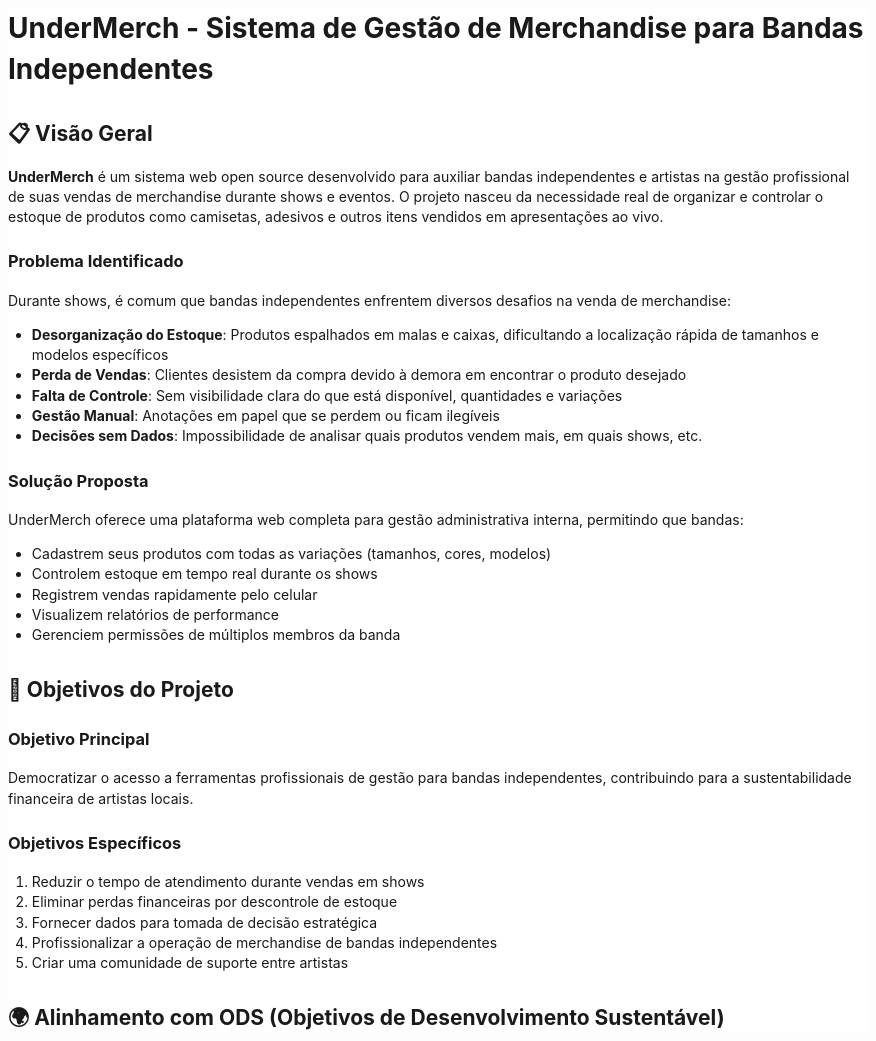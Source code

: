 # UnderMerch - Sistema de Gestão de Merchandise para Bandas Independentes

## 📋 Visão Geral

**UnderMerch** é um sistema web open source desenvolvido para auxiliar bandas independentes e artistas na gestão profissional de suas vendas de merchandise durante shows e eventos. O projeto nasceu da necessidade real de organizar e controlar o estoque de produtos como camisetas, adesivos e outros itens vendidos em apresentações ao vivo.

### Problema Identificado

Durante shows, é comum que bandas independentes enfrentem diversos desafios na venda de merchandise:

- **Desorganização do Estoque**: Produtos espalhados em malas e caixas, dificultando a localização rápida de tamanhos e modelos específicos
- **Perda de Vendas**: Clientes desistem da compra devido à demora em encontrar o produto desejado
- **Falta de Controle**: Sem visibilidade clara do que está disponível, quantidades e variações
- **Gestão Manual**: Anotações em papel que se perdem ou ficam ilegíveis
- **Decisões sem Dados**: Impossibilidade de analisar quais produtos vendem mais, em quais shows, etc.

### Solução Proposta

UnderMerch oferece uma plataforma web completa para gestão administrativa interna, permitindo que bandas:

- Cadastrem seus produtos com todas as variações (tamanhos, cores, modelos)
- Controlem estoque em tempo real durante os shows
- Registrem vendas rapidamente pelo celular
- Visualizem relatórios de performance
- Gerenciem permissões de múltiplos membros da banda

## 🎯 Objetivos do Projeto

### Objetivo Principal

Democratizar o acesso a ferramentas profissionais de gestão para bandas independentes, contribuindo para a sustentabilidade financeira de artistas locais.

### Objetivos Específicos

1. Reduzir o tempo de atendimento durante vendas em shows
2. Eliminar perdas financeiras por descontrole de estoque
3. Fornecer dados para tomada de decisão estratégica
4. Profissionalizar a operação de merchandise de bandas independentes
5. Criar uma comunidade de suporte entre artistas

## 🌍 Alinhamento com ODS (Objetivos de Desenvolvimento Sustentável)
